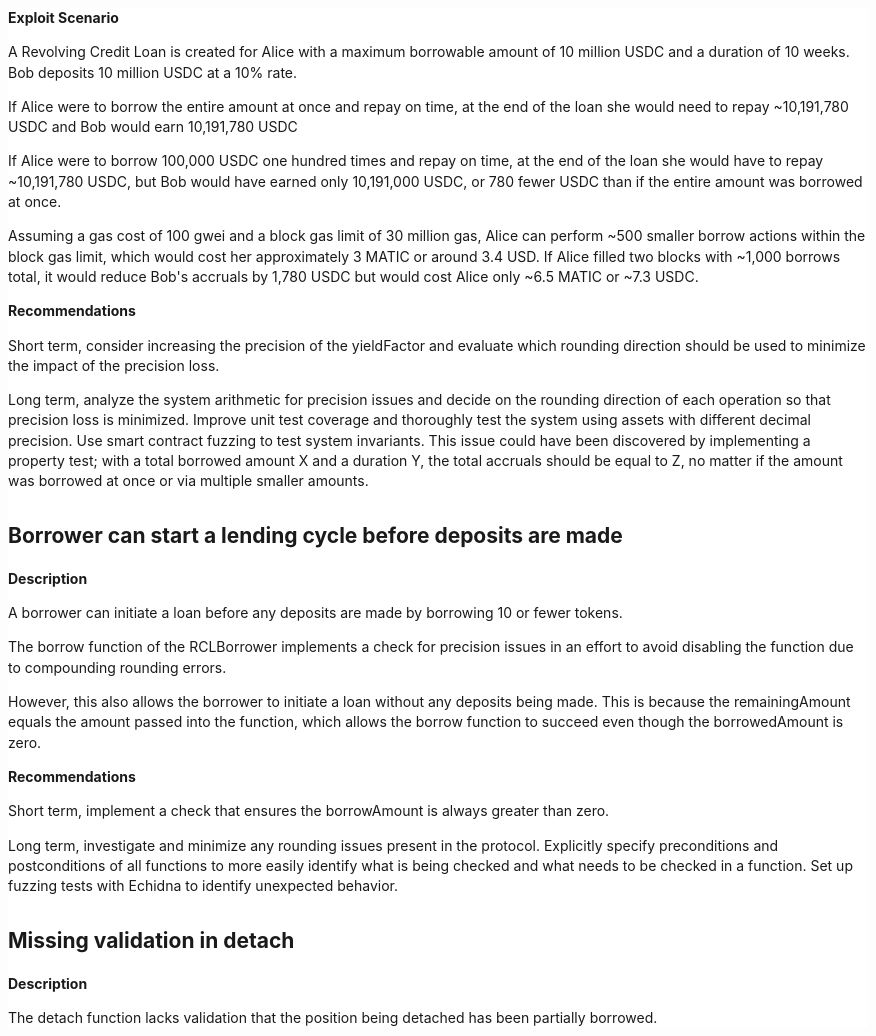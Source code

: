**Exploit Scenario**

A Revolving Credit Loan is created for Alice with a maximum borrowable amount of 10 million USDC and a duration of 10 weeks. Bob deposits 10 million USDC at a 10% rate.

If Alice were to borrow the entire amount at once and repay on time, at the end of the loan she would need to repay ~10,191,780 USDC and Bob would earn 10,191,780 USDC

If Alice were to borrow 100,000 USDC one hundred times and repay on time, at the end of the loan she would have to repay ~10,191,780 USDC, but Bob would have earned only 10,191,000 USDC, or 780 fewer USDC than if the entire amount was borrowed at once.

Assuming a gas cost of 100 gwei and a block gas limit of 30 million gas, Alice can perform ~500 smaller borrow actions within the block gas limit, which would cost her approximately 3 MATIC or around 3.4 USD. If Alice filled two blocks with ~1,000 borrows total, it would reduce Bob's accruals by 1,780 USDC but would cost Alice only ~6.5 MATIC or ~7.3 USDC.

**Recommendations**

Short term, consider increasing the precision of the yieldFactor and evaluate which rounding direction should be used to minimize the impact of the precision loss.

Long term, analyze the system arithmetic for precision issues and decide on the rounding direction of each operation so that precision loss is minimized. Improve unit test coverage and thoroughly test the system using assets with different decimal precision. Use smart contract fuzzing to test system invariants. This issue could have been discovered by implementing a property test; with a total borrowed amount X and a duration Y, the total accruals should be equal to Z, no matter if the amount was borrowed at once or via multiple smaller amounts.

## Borrower can start a lending cycle before deposits are made

**Description**

A borrower can initiate a loan before any deposits are made by borrowing 10 or fewer tokens.

The borrow function of the RCLBorrower implements a check for precision issues in an effort to avoid disabling the function due to compounding rounding errors.

However, this also allows the borrower to initiate a loan without any deposits being made. This is because the remainingAmount equals the amount passed into the function, which allows the borrow function to succeed even though the borrowedAmount is zero.

**Recommendations**

Short term, implement a check that ensures the borrowAmount is always greater than zero.

Long term, investigate and minimize any rounding issues present in the protocol. Explicitly specify preconditions and postconditions of all functions to more easily identify what is being checked and what needs to be checked in a function. Set up fuzzing tests with Echidna to identify unexpected behavior.

## Missing validation in detach

**Description**

The detach function lacks validation that the position being detached has been partially borrowed.
